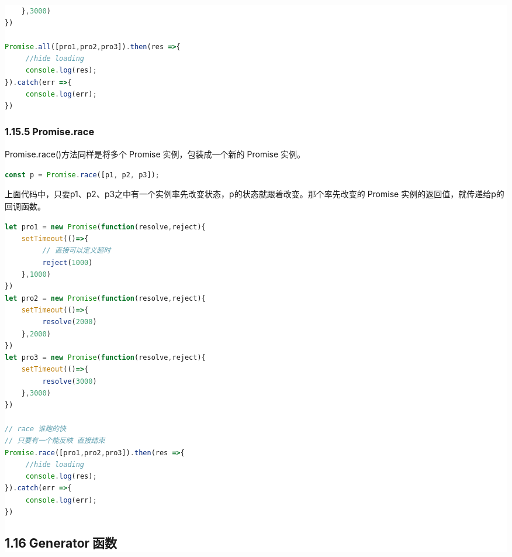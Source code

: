 ```js
    },3000)
})

Promise.all([pro1,pro2,pro3]).then(res =>{
     //hide loading 
     console.log(res);
}).catch(err =>{
     console.log(err);
})
```

### 1.15.5 Promise.race


Promise.race()方法同样是将多个 Promise 实例，包装成一个新的 Promise 实例。

```js
const p = Promise.race([p1, p2, p3]);
```

上面代码中，只要p1、p2、p3之中有一个实例率先改变状态，p的状态就跟着改变。那个率先改变的 Promise 实例的返回值，就传递给p的回调函数。


```js
let pro1 = new Promise(function(resolve,reject){
    setTimeout(()=>{
         // 直接可以定义超时
         reject(1000)  
    },1000)
})
let pro2 = new Promise(function(resolve,reject){
    setTimeout(()=>{
         resolve(2000)  
    },2000)
})
let pro3 = new Promise(function(resolve,reject){
    setTimeout(()=>{
         resolve(3000)  
    },3000)
})

// race 谁跑的快
// 只要有一个能反映 直接结束
Promise.race([pro1,pro2,pro3]).then(res =>{
     //hide loading 
     console.log(res);
}).catch(err =>{
     console.log(err);
})

```


## 1.16 Generator 函数


  [keyA]: 'valueA',
  [keyB]: 'valueB'
